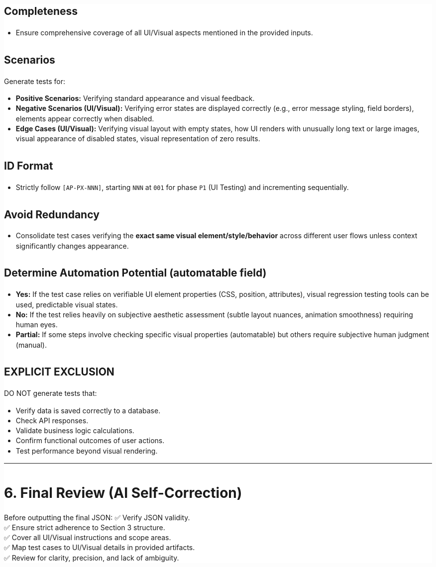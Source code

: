 ## Completeness
- Ensure comprehensive coverage of all UI/Visual aspects mentioned in the provided inputs.   

## Scenarios
Generate tests for:
- **Positive Scenarios:** Verifying standard appearance and visual feedback.   
- **Negative Scenarios (UI/Visual):** Verifying error states are displayed correctly (e.g., error message styling, field borders), elements appear correctly when disabled.   
- **Edge Cases (UI/Visual):** Verifying visual layout with empty states, how UI renders with unusually long text or large images, visual appearance of disabled states, visual representation of zero results.   

## ID Format
- Strictly follow `[AP-PX-NNN]`, starting `NNN` at `001` for phase `P1` (UI Testing) and incrementing sequentially.   

## Avoid Redundancy
- Consolidate test cases verifying the **exact same visual element/style/behavior** across different user flows unless context significantly changes appearance.   

## Determine Automation Potential (automatable field)
- **Yes:** If the test case relies on verifiable UI element properties (CSS, position, attributes), visual regression testing tools can be used, predictable visual states.   
- **No:** If the test relies heavily on subjective aesthetic assessment (subtle layout nuances, animation smoothness) requiring human eyes.   
- **Partial:** If some steps involve checking specific visual properties (automatable) but others require subjective human judgment (manual).   

## EXPLICIT EXCLUSION
DO NOT generate tests that:
- Verify data is saved correctly to a database.
- Check API responses.
- Validate business logic calculations.
- Confirm functional outcomes of user actions.
- Test performance beyond visual rendering.

---

# 6. Final Review (AI Self-Correction)
Before outputting the final JSON:
✅ Verify JSON validity.  
✅ Ensure strict adherence to Section 3 structure.  
✅ Cover all UI/Visual instructions and scope areas.  
✅ Map test cases to UI/Visual details in provided artifacts.  
✅ Review for clarity, precision, and lack of ambiguity.   
